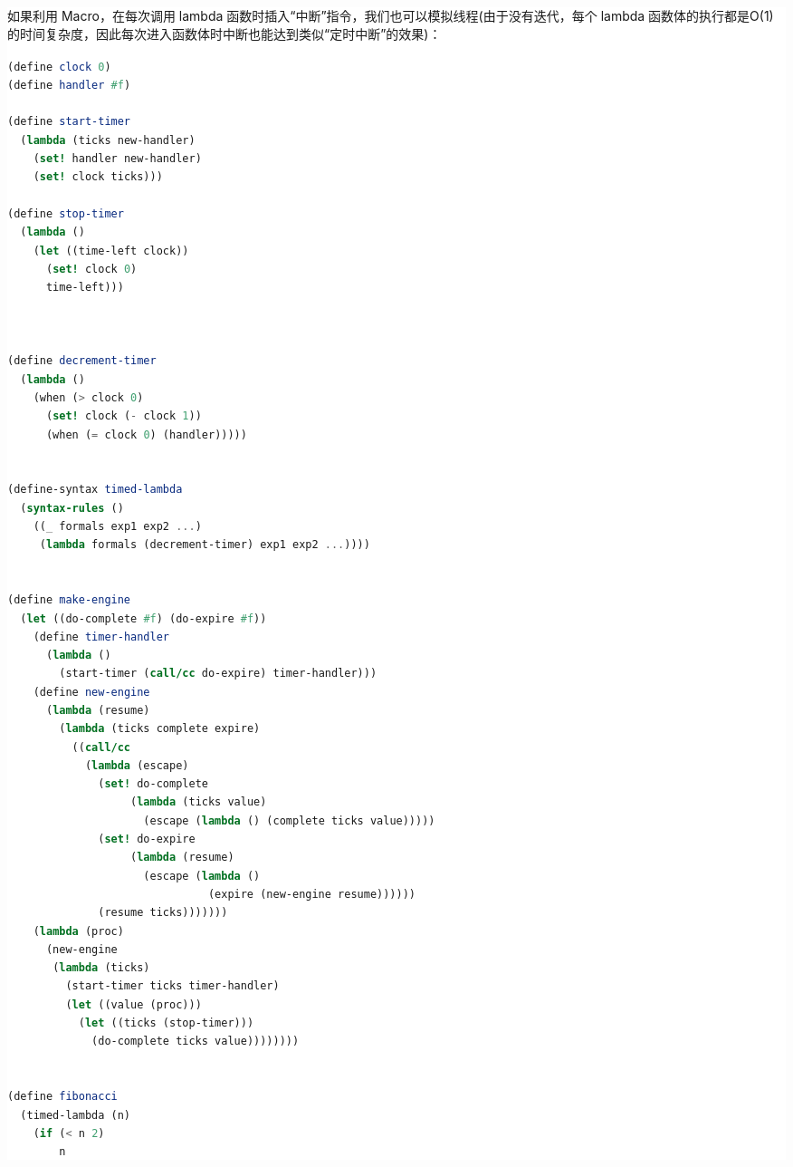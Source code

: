 如果利用 Macro，在每次调用 lambda 函数时插入“中断”指令，我们也可以模拟线程(由于没有迭代，每个 lambda 函数体的执行都是O(1)的时间复杂度，因此每次进入函数体时中断也能达到类似“定时中断”的效果)：

```scheme
(define clock 0)
(define handler #f)

(define start-timer
  (lambda (ticks new-handler)
    (set! handler new-handler)
    (set! clock ticks)))

(define stop-timer
  (lambda ()
    (let ((time-left clock))
      (set! clock 0)
      time-left)))

  

(define decrement-timer
  (lambda ()
    (when (> clock 0)
      (set! clock (- clock 1))
      (when (= clock 0) (handler)))))
  

(define-syntax timed-lambda
  (syntax-rules ()
    ((_ formals exp1 exp2 ...)
     (lambda formals (decrement-timer) exp1 exp2 ...))))

  
(define make-engine
  (let ((do-complete #f) (do-expire #f))
    (define timer-handler
      (lambda ()
        (start-timer (call/cc do-expire) timer-handler)))
    (define new-engine
      (lambda (resume)
        (lambda (ticks complete expire)
          ((call/cc
            (lambda (escape)
              (set! do-complete
                   (lambda (ticks value)
                     (escape (lambda () (complete ticks value)))))
              (set! do-expire
                   (lambda (resume)
                     (escape (lambda ()
                               (expire (new-engine resume))))))
              (resume ticks)))))))
    (lambda (proc)
      (new-engine
       (lambda (ticks)
         (start-timer ticks timer-handler)
         (let ((value (proc)))
           (let ((ticks (stop-timer)))
             (do-complete ticks value))))))))


(define fibonacci
  (timed-lambda (n)
    (if (< n 2)
        n
```
